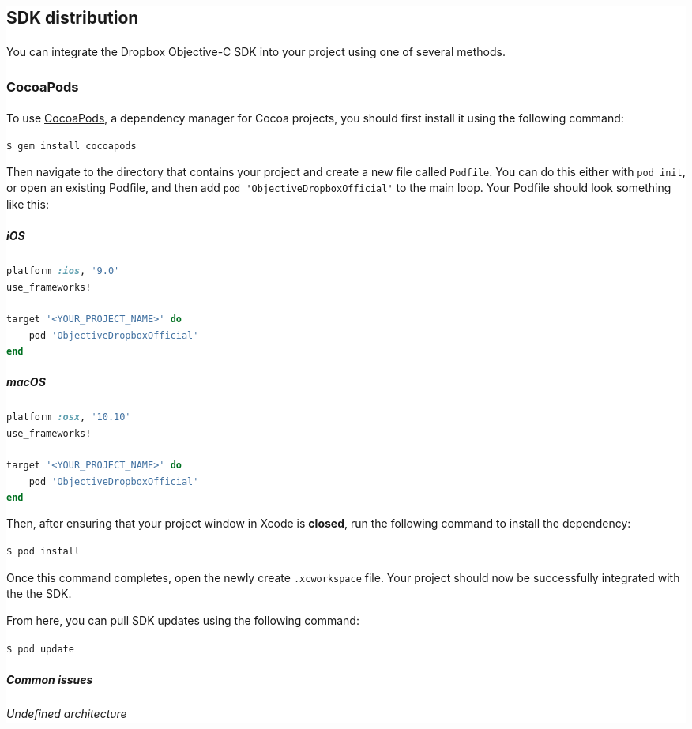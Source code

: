 ## SDK distribution

You can integrate the Dropbox Objective-C SDK into your project using one of several methods.

### CocoaPods

To use [CocoaPods](http://cocoapods.org), a dependency manager for Cocoa projects, you should first install it using the following command:

```bash
$ gem install cocoapods
```

Then navigate to the directory that contains your project and create a new file called `Podfile`. You can do this either with `pod init`, or open an existing Podfile, and then add `pod 'ObjectiveDropboxOfficial'` to the main loop. Your Podfile should look something like this:

##### iOS

```ruby
platform :ios, '9.0'
use_frameworks!

target '<YOUR_PROJECT_NAME>' do
    pod 'ObjectiveDropboxOfficial'
end
```

##### macOS

```ruby
platform :osx, '10.10'
use_frameworks!

target '<YOUR_PROJECT_NAME>' do
    pod 'ObjectiveDropboxOfficial'
end
```

Then, after ensuring that your project window in Xcode is **closed**, run the following command to install the dependency:

```bash
$ pod install
```

Once this command completes, open the newly create `.xcworkspace` file. Your project should now be successfully integrated with the the SDK.

From here, you can pull SDK updates using the following command:

```bash
$ pod update
```

##### Common issues

###### Undefined architecture
